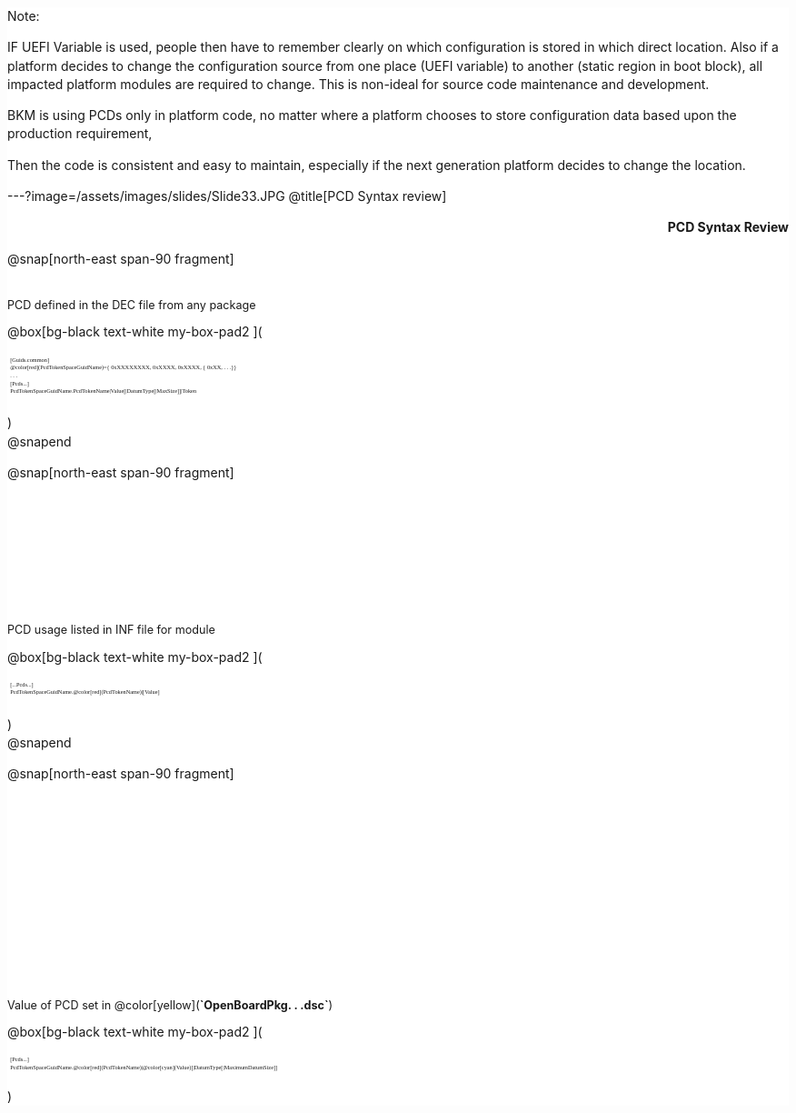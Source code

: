
Note:

IF UEFI Variable is used, people then have to remember clearly on which configuration is stored in which direct location. Also if a platform decides to change the configuration source from one place (UEFI variable) to another (static region in boot block), all impacted platform modules are required to change. This is non-ideal for source code maintenance and development. 

BKM is using PCDs only in platform code, no matter where a platform chooses to store configuration data based upon the production requirement, 


Then the code is consistent and easy to maintain, especially if the next generation platform decides to change the location. 

---?image=/assets/images/slides/Slide33.JPG
@title[PCD Syntax review]
<p align="right"><span class="gold" ><b>PCD Syntax Review</b></span></p>
@snap[north-east span-90 fragment]
<br>
<br>
<p align="left" style="line-height:80%"><span style="font-size:0.9em; ">PCD defined in the DEC file from any package</span></p>
@box[bg-black text-white my-box-pad2  ](<p style="line-height:40%" align="left"><span style="font-size:0.450em; font-family:Consolas; " >&nbsp;&nbsp;[Guids.common]<br>&nbsp;&nbsp;@color[red](PcdTokenSpaceGuidName)={ 0xXXXXXXXX, 0xXXXX, 0xXXXX, { 0xXX, . . .}}<br>&nbsp;&nbsp;. . .<br>&nbsp;&nbsp;[Pcds...]<br>&nbsp;&nbsp;PcdTokenSpaceGuidName.PcdTokenName|Value[|DatumType[|MaxSize]]|Token<br>&nbsp;&nbsp;</span></p>)
<br>
@snapend

@snap[north-east span-90 fragment]
<br>
<br>
<br>
<br>
<br>
<br>
<br>
<br>
<p align="left" style="line-height:80%"><span style="font-size:0.9em; ">PCD usage listed in INF file for module</span></p>
@box[bg-black text-white my-box-pad2  ](<p style="line-height:40%" align="left"><span style="font-size:0.450em; font-family:Consolas; " >&nbsp;&nbsp;[...Pcds...]<br>&nbsp;&nbsp;PcdTokenSpaceGuidName.@color[red](PcdTokenName)|[Value]<br>&nbsp;&nbsp;</span></p>)
<br>
@snapend


@snap[north-east span-90 fragment]
<br>
<br>
<br>
<br>
<br>
<br>
<br>
<br>
<br>
<br>
<br>
<br>
<p align="left" style="line-height:80%"><span style="font-size:0.9em; ">Value of PCD set in @color[yellow](<b>`OpenBoardPkg. . .dsc`</b>)</span></p>
@box[bg-black text-white my-box-pad2  ](<p style="line-height:40%" align="left"><span style="font-size:0.450em; font-family:Consolas; " >&nbsp;&nbsp;[Pcds...]<br>&nbsp;&nbsp;PcdTokenSpaceGuidName.@color[red](PcdTokenName)|@color[cyan](Value)[|DatumType[|MaximumDatumSize]]</span><br>&nbsp;&nbsp;</p>)
